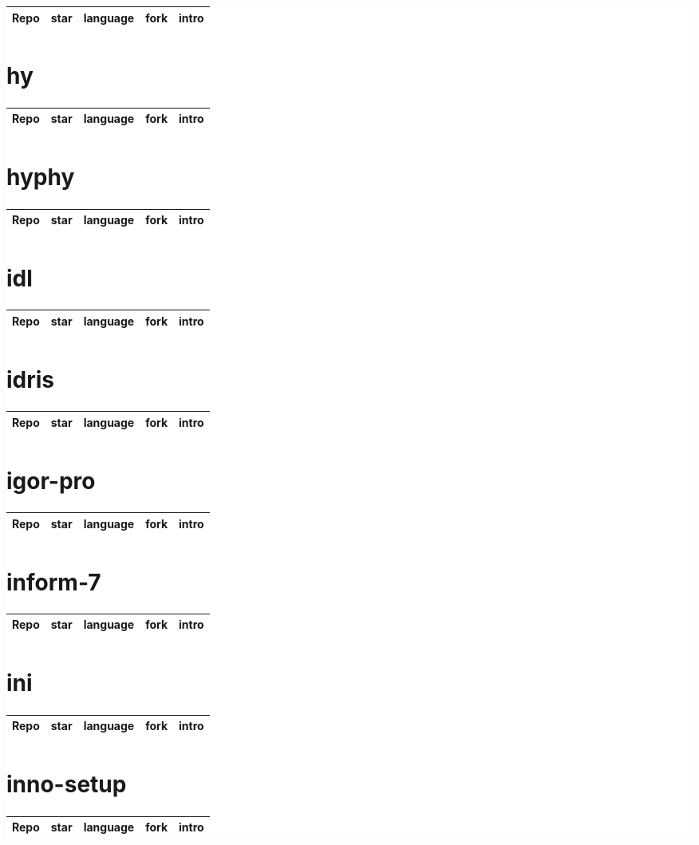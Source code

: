 Repo|star|language|fork|intro
-|-|-|-|-



# hy

Repo|star|language|fork|intro
-|-|-|-|-



# hyphy

Repo|star|language|fork|intro
-|-|-|-|-



# idl

Repo|star|language|fork|intro
-|-|-|-|-



# idris

Repo|star|language|fork|intro
-|-|-|-|-



# igor-pro

Repo|star|language|fork|intro
-|-|-|-|-



# inform-7

Repo|star|language|fork|intro
-|-|-|-|-



# ini

Repo|star|language|fork|intro
-|-|-|-|-



# inno-setup

Repo|star|language|fork|intro
-|-|-|-|-
